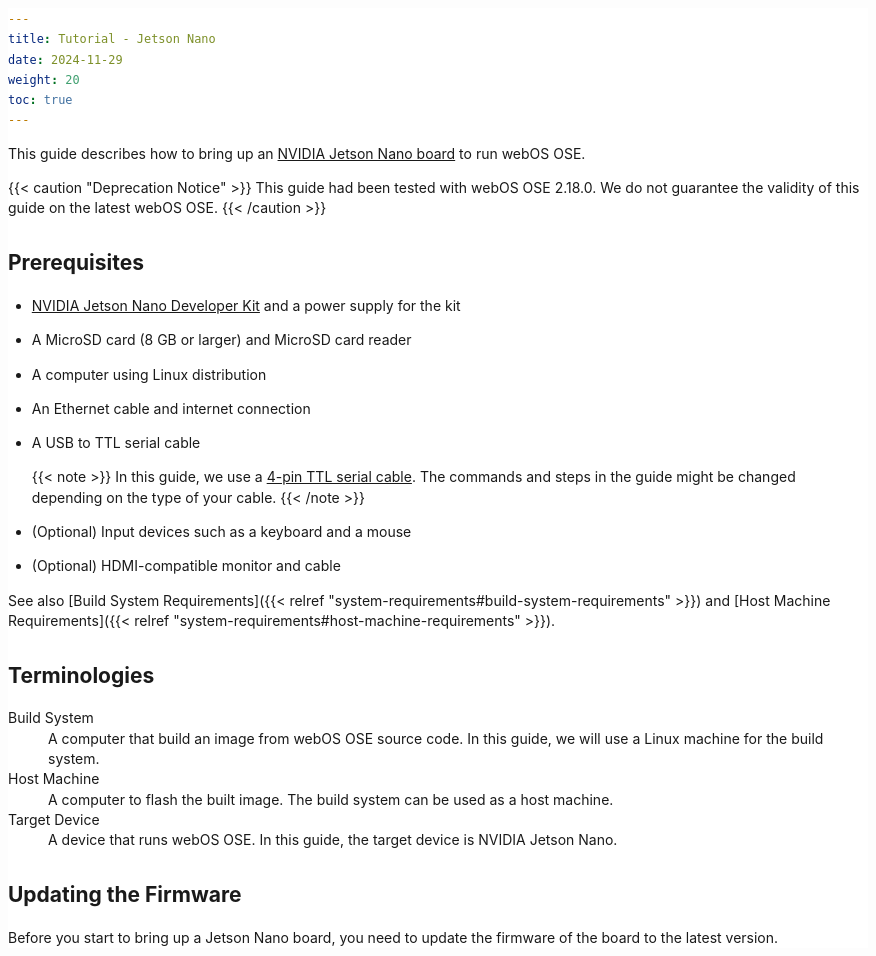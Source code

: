 ```yaml
---
title: Tutorial - Jetson Nano
date: 2024-11-29
weight: 20
toc: true
---
```


This guide describes how to bring up an [NVIDIA Jetson Nano board](https://developer.NVIDIA.com/embedded/jetson-nano-developer-kit) to run webOS OSE.

{{< caution "Deprecation Notice" >}}
This guide had been tested with webOS OSE 2.18.0. We do not guarantee the validity of this guide on the latest webOS OSE.
{{< /caution >}}

## Prerequisites

- [NVIDIA Jetson Nano Developer Kit](https://developer.NVIDIA.com/embedded/jetson-nano-developer-kit) and a power supply for the kit
- A MicroSD card (8 GB or larger) and MicroSD card reader
- A computer using Linux distribution
- An Ethernet cable and internet connection
- A USB to TTL serial cable

    {{< note >}}
    In this guide, we use a [4-pin TTL serial cable](https://www.adafruit.com/product/954). The commands and steps in the guide might be changed depending on the type of your cable.
    {{< /note >}}

- (Optional) Input devices such as a keyboard and a mouse
- (Optional) HDMI-compatible monitor and cable
 
See also [Build System Requirements]({{< relref "system-requirements#build-system-requirements" >}}) and [Host Machine Requirements]({{< relref "system-requirements#host-machine-requirements" >}}).

## Terminologies

<dl>
<dt>Build System</dt>
<dd>A computer that build an image from webOS OSE source code. In this guide, we will use a Linux machine for the build system.</dd>
<dt>Host Machine</dt>
<dd>A computer to flash the built image. The build system can be used as a host machine.</dd>
<dt>Target Device</dt>
<dd>A device that runs webOS OSE. In this guide, the target device is NVIDIA Jetson Nano.</dd>
</dl>

## Updating the Firmware

Before you start to bring up a Jetson Nano board, you need to update the firmware of the board to the latest version.
